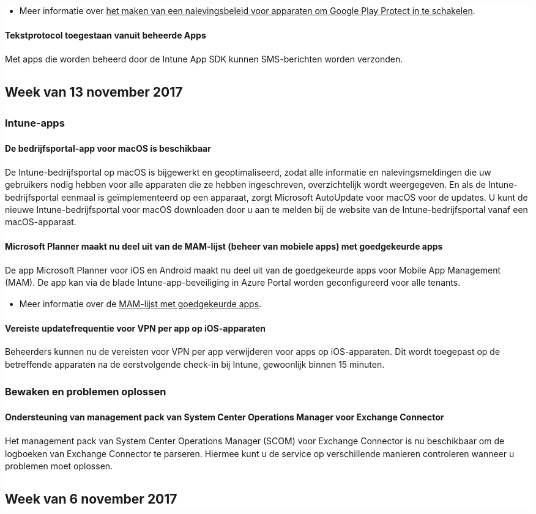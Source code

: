 - Meer informatie over [het maken van een nalevingsbeleid voor apparaten om Google Play Protect in te schakelen](https://docs.microsoft.com/intune/compliance-policy-create-google-play-protect).

#### <a name="text-protocol-allowed-from-managed-apps----1414050----"></a>Tekstprotocol toegestaan vanuit beheerde Apps

Met apps die worden beheerd door de Intune App SDK kunnen SMS-berichten worden verzonden.

## <a name="week-of-november-13-2017"></a>Week van 13 november 2017

### <a name="intune-apps"></a>Intune-apps
#### <a name="company-portal-app-for-macos-is-available---1541700--"></a>De bedrijfsportal-app voor macOS is beschikbaar 
De Intune-bedrijfsportal op macOS is bijgewerkt en geoptimaliseerd, zodat alle informatie en nalevingsmeldingen die uw gebruikers nodig hebben voor alle apparaten die ze hebben ingeschreven, overzichtelijk wordt weergegeven. En als de Intune-bedrijfsportal eenmaal is geïmplementeerd op een apparaat, zorgt Microsoft AutoUpdate voor macOS voor de updates. U kunt de nieuwe Intune-bedrijfsportal voor macOS downloaden door u aan te melden bij de website van de Intune-bedrijfsportal vanaf een macOS-apparaat.

#### <a name="microsoft-planner-is-now-part-of-the-mobile-app-management-mam-list-of-approved-apps-----1248473---"></a>Microsoft Planner maakt nu deel uit van de MAM-lijst (beheer van mobiele apps) met goedgekeurde apps 
De app Microsoft Planner voor iOS en Android maakt nu deel uit van de goedgekeurde apps voor Mobile App Management (MAM). De app kan via de blade Intune-app-beveiliging in Azure Portal worden geconfigureerd voor alle tenants.
- Meer informatie over de [MAM-lijst met goedgekeurde apps](https://www.microsoft.com/cloud-platform/microsoft-intune-apps).

#### <a name="per-app-vpn-requirement-update-frequency-on-ios-devices------1547061---"></a>Vereiste updatefrequentie voor VPN per app op iOS-apparaten   
Beheerders kunnen nu de vereisten voor VPN per app verwijderen voor apps op iOS-apparaten. Dit wordt toegepast op de betreffende apparaten na de eerstvolgende check-in bij Intune, gewoonlijk binnen 15 minuten.  

### <a name="monitor-and-troubleshoot"></a>Bewaken en problemen oplossen
#### <a name="support-for-system-center-operations-manager-management-pack-for-exchange-connector----885457---"></a>Ondersteuning van management pack van System Center Operations Manager voor Exchange Connector 
Het management pack van System Center Operations Manager (SCOM) voor Exchange Connector is nu beschikbaar om de logboeken van Exchange Connector te parseren. Hiermee kunt u de service op verschillende manieren controleren wanneer u problemen moet oplossen.

## <a name="week-of-november-6-2017"></a>Week van 6 november 2017
